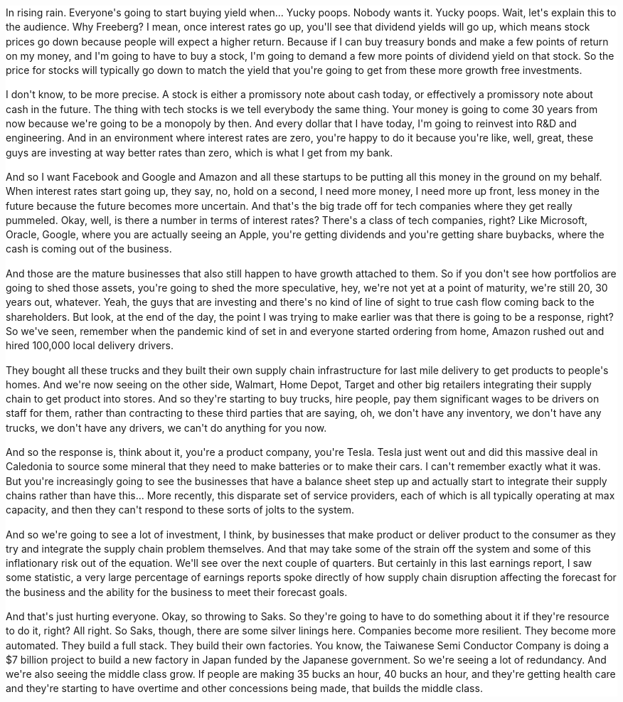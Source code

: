 In rising rain. Everyone's going to start buying yield when... Yucky poops. Nobody wants it. Yucky poops. Wait, let's explain this to the audience. Why Freeberg? I mean, once interest rates go up, you'll see that dividend yields will go up, which means stock prices go down because people will expect a higher return. Because if I can buy treasury bonds and make a few points of return on my money, and I'm going to have to buy a stock, I'm going to demand a few more points of dividend yield on that stock. So the price for stocks will typically go down to match the yield that you're going to get from these more growth free investments.

I don't know, to be more precise. A stock is either a promissory note about cash today, or effectively a promissory note about cash in the future. The thing with tech stocks is we tell everybody the same thing. Your money is going to come 30 years from now because we're going to be a monopoly by then. And every dollar that I have today, I'm going to reinvest into R&D and engineering. And in an environment where interest rates are zero, you're happy to do it because you're like, well, great, these guys are investing at way better rates than zero, which is what I get from my bank.

And so I want Facebook and Google and Amazon and all these startups to be putting all this money in the ground on my behalf. When interest rates start going up, they say, no, hold on a second, I need more money, I need more up front, less money in the future because the future becomes more uncertain. And that's the big trade off for tech companies where they get really pummeled. Okay, well, is there a number in terms of interest rates? There's a class of tech companies, right? Like Microsoft, Oracle, Google, where you are actually seeing an Apple, you're getting dividends and you're getting share buybacks, where the cash is coming out of the business.

And those are the mature businesses that also still happen to have growth attached to them. So if you don't see how portfolios are going to shed those assets, you're going to shed the more speculative, hey, we're not yet at a point of maturity, we're still 20, 30 years out, whatever. Yeah, the guys that are investing and there's no kind of line of sight to true cash flow coming back to the shareholders. But look, at the end of the day, the point I was trying to make earlier was that there is going to be a response, right? So we've seen, remember when the pandemic kind of set in and everyone started ordering from home, Amazon rushed out and hired 100,000 local delivery drivers.

They bought all these trucks and they built their own supply chain infrastructure for last mile delivery to get products to people's homes. And we're now seeing on the other side, Walmart, Home Depot, Target and other big retailers integrating their supply chain to get product into stores. And so they're starting to buy trucks, hire people, pay them significant wages to be drivers on staff for them, rather than contracting to these third parties that are saying, oh, we don't have any inventory, we don't have any trucks, we don't have any drivers, we can't do anything for you now.

And so the response is, think about it, you're a product company, you're Tesla. Tesla just went out and did this massive deal in Caledonia to source some mineral that they need to make batteries or to make their cars. I can't remember exactly what it was. But you're increasingly going to see the businesses that have a balance sheet step up and actually start to integrate their supply chains rather than have this... More recently, this disparate set of service providers, each of which is all typically operating at max capacity, and then they can't respond to these sorts of jolts to the system.

And so we're going to see a lot of investment, I think, by businesses that make product or deliver product to the consumer as they try and integrate the supply chain problem themselves. And that may take some of the strain off the system and some of this inflationary risk out of the equation. We'll see over the next couple of quarters. But certainly in this last earnings report, I saw some statistic, a very large percentage of earnings reports spoke directly of how supply chain disruption affecting the forecast for the business and the ability for the business to meet their forecast goals.

And that's just hurting everyone. Okay, so throwing to Saks. So they're going to have to do something about it if they're resource to do it, right? All right. So Saks, though, there are some silver linings here. Companies become more resilient. They become more automated. They build a full stack. They build their own factories. You know, the Taiwanese Semi Conductor Company is doing a $7 billion project to build a new factory in Japan funded by the Japanese government. So we're seeing a lot of redundancy. And we're also seeing the middle class grow. If people are making 35 bucks an hour, 40 bucks an hour, and they're getting health care and they're starting to have overtime and other concessions being made, that builds the middle class.
